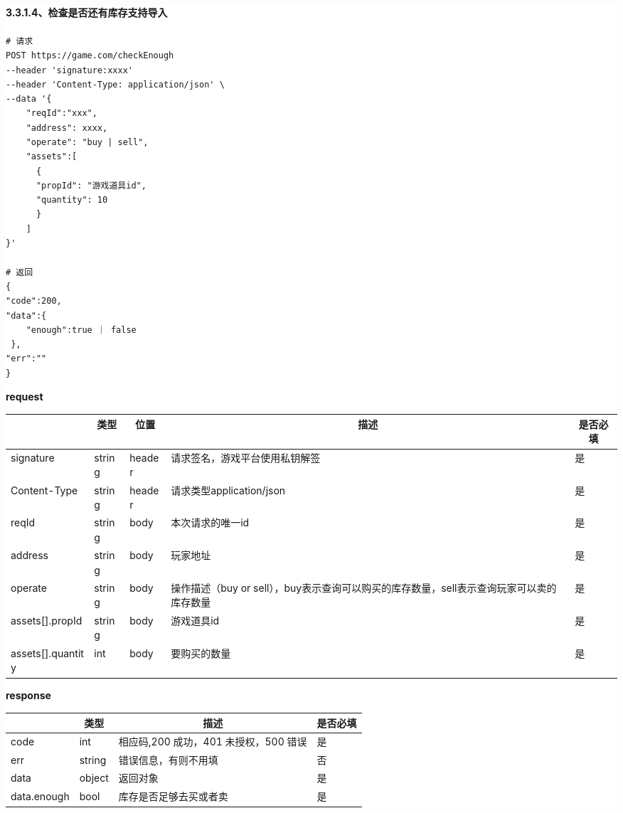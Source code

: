 #### 3.3.1.4、检查是否还有库存支持导入

```http
# 请求
POST https://game.com/checkEnough
--header 'signature:xxxx' 
--header 'Content-Type: application/json' \
--data '{
    "reqId":"xxx",
    "address": xxxx,
    "operate": "buy | sell",
    "assets":[
      {
      "propId": "游戏道具id", 
      "quantity": 10
      }
    ]
}'

# 返回
{
"code":200,
"data":{
    "enough":true ｜ false
 },
"err":""
}
```

**request**

|                   | 类型     | 位置     | 描述                                                    | 是否必填 |
|-------------------|--------|--------|-------------------------------------------------------|------|
| signature         | string | header | 请求签名，游戏平台使用私钥解签                                       | 是    |
| Content-Type      | string | header | 请求类型application/json                                  | 是    |
| reqId             | string | body   | 本次请求的唯一id                                             | 是    |
| address           | string | body   | 玩家地址                                                  | 是    |
| operate           | string | body   | 操作描述（buy or sell），buy表示查询可以购买的库存数量，sell表示查询玩家可以卖的库存数量 | 是    |
| assets[].propId   | string | body   | 游戏道具id                                                | 是    |
| assets[].quantity | int    | body   | 要购买的数量                                                | 是    |

**response**

|             | 类型     | 描述                        | 是否必填 |
|-------------|--------|---------------------------|------|
| code        | int    | 相应码,200 成功，401 未授权，500 错误 | 是    |
| err         | string | 错误信息，有则不用填                | 否    |
| data        | object | 返回对象                      | 是    |
| data.enough | bool   | 库存是否足够去买或者卖               | 是    | 
